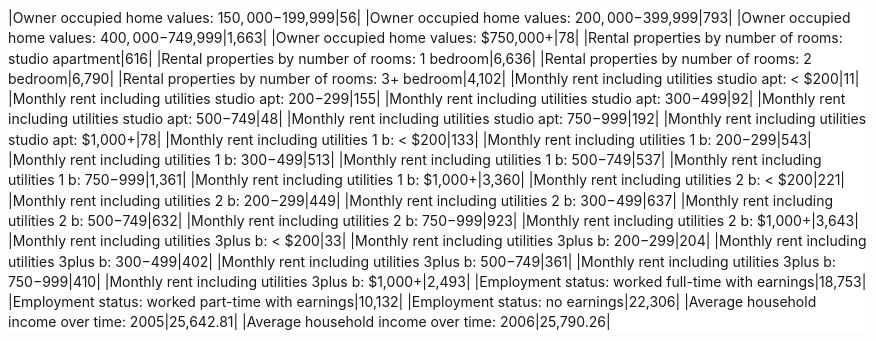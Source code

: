 |Owner occupied home values: $150,000-$199,999|56|
|Owner occupied home values: $200,000-$399,999|793|
|Owner occupied home values: $400,000-$749,999|1,663|
|Owner occupied home values: $750,000+|78|
|Rental properties by number of rooms: studio apartment|616|
|Rental properties by number of rooms: 1 bedroom|6,636|
|Rental properties by number of rooms: 2 bedroom|6,790|
|Rental properties by number of rooms: 3+ bedroom|4,102|
|Monthly rent including utilities studio apt: < $200|11|
|Monthly rent including utilities studio apt: $200-$299|155|
|Monthly rent including utilities studio apt: $300-$499|92|
|Monthly rent including utilities studio apt: $500-$749|48|
|Monthly rent including utilities studio apt: $750-$999|192|
|Monthly rent including utilities studio apt: $1,000+|78|
|Monthly rent including utilities 1 b: < $200|133|
|Monthly rent including utilities 1 b: $200-$299|543|
|Monthly rent including utilities 1 b: $300-$499|513|
|Monthly rent including utilities 1 b: $500-$749|537|
|Monthly rent including utilities 1 b: $750-$999|1,361|
|Monthly rent including utilities 1 b: $1,000+|3,360|
|Monthly rent including utilities 2 b: < $200|221|
|Monthly rent including utilities 2 b: $200-$299|449|
|Monthly rent including utilities 2 b: $300-$499|637|
|Monthly rent including utilities 2 b: $500-$749|632|
|Monthly rent including utilities 2 b: $750-$999|923|
|Monthly rent including utilities 2 b: $1,000+|3,643|
|Monthly rent including utilities 3plus b: < $200|33|
|Monthly rent including utilities 3plus b: $200-$299|204|
|Monthly rent including utilities 3plus b: $300-$499|402|
|Monthly rent including utilities 3plus b: $500-$749|361|
|Monthly rent including utilities 3plus b: $750-$999|410|
|Monthly rent including utilities 3plus b: $1,000+|2,493|
|Employment status: worked full-time with earnings|18,753|
|Employment status: worked part-time with earnings|10,132|
|Employment status: no earnings|22,306|
|Average household income over time: 2005|25,642.81|
|Average household income over time: 2006|25,790.26|